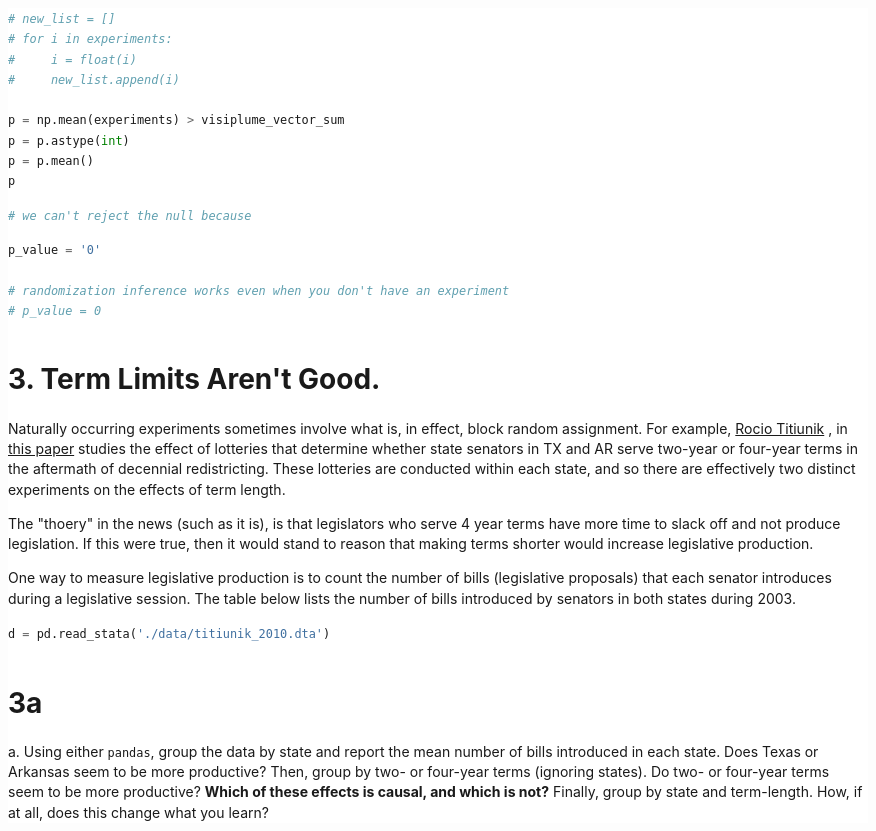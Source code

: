 ```python
# new_list = []
# for i in experiments:
#     i = float(i)
#     new_list.append(i)

p = np.mean(experiments) > visiplume_vector_sum
p = p.astype(int)
p = p.mean()
p
```

```python
# we can't reject the null because 
```

```python
p_value = '0' 

# randomization inference works even when you don't have an experiment
# p_value = 0
```

# 3. Term Limits Aren't Good. 

Naturally occurring experiments sometimes involve what is, in effect, block random assignment. For example, [Rocio Titiunik](https://sites.google.com/a/umich.edu/titiunik/publications) , in [this paper](http://www-personal.umich.edu/~titiunik/papers/Titiunik2016-PSRM.pdf) studies the effect of lotteries that determine whether state senators in TX and AR serve two-year or four-year terms in the aftermath of decennial redistricting. These lotteries are conducted within each state, and so there are effectively two distinct experiments on the effects of term length.

The "thoery" in the news (such as it is), is that legislators who serve 4 year terms have more time to slack off and not produce legislation. If this were true, then it would stand to reason that making terms shorter would increase legislative production. 

One way to measure legislative production is to count the number of bills (legislative proposals) that each senator introduces during a legislative session. The table below lists the number of bills introduced by senators in both states during 2003. 

```python
d = pd.read_stata('./data/titiunik_2010.dta')

```

# 3a


a. Using either `pandas`, group the data by state and report the mean number of bills introduced in each state. Does Texas or Arkansas seem to be more productive? Then, group by two- or four-year terms (ignoring states). Do two- or four-year terms seem to be more productive? **Which of these effects is causal, and which is not?** Finally, group by state and term-length. How, if at all, does this change what you learn? 
